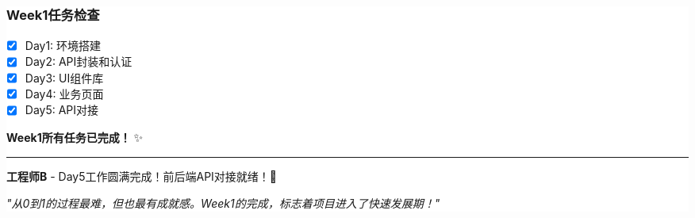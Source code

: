 ### Week1任务检查
- [x] Day1: 环境搭建
- [x] Day2: API封装和认证
- [x] Day3: UI组件库
- [x] Day4: 业务页面
- [x] Day5: API对接

**Week1所有任务已完成！** ✨

---

**工程师B** - Day5工作圆满完成！前后端API对接就绪！🎉

*"从0到1的过程最难，但也最有成就感。Week1的完成，标志着项目进入了快速发展期！"*

